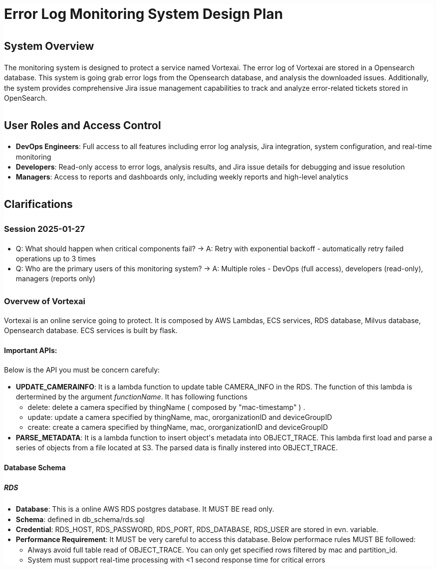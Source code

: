 # Error Log Monitoring System Design Plan
## System Overview
The monitoring system is designed to protect a service named Vortexai. The error log of Vortexai are stored in a Opensearch database. This system is going grab error logs from the Opensearch database, and analysis the downloaded issues. Additionally, the system provides comprehensive Jira issue management capabilities to track and analyze error-related tickets stored in OpenSearch.

## User Roles and Access Control
- **DevOps Engineers**: Full access to all features including error log analysis, Jira integration, system configuration, and real-time monitoring
- **Developers**: Read-only access to error logs, analysis results, and Jira issue details for debugging and issue resolution
- **Managers**: Access to reports and dashboards only, including weekly reports and high-level analytics

## Clarifications
### Session 2025-01-27
- Q: What should happen when critical components fail? → A: Retry with exponential backoff - automatically retry failed operations up to 3 times
- Q: Who are the primary users of this monitoring system? → A: Multiple roles - DevOps (full access), developers (read-only), managers (reports only)

### Overvew of Vortexai
Vortexai is an online service going to protect. It is composed by AWS Lambdas, ECS services, RDS database, Milvus database, Opensearch database. ECS services is built by flask.
#### Important APIs:
Below is the API you must be concern carefuly:
 - **UPDATE_CAMERAINFO**: It is a lambda function to update table CAMERA_INFO in the RDS. The function of this lambda is dertermined by the argument *functionName*. It has following functions
   - delete: delete a camera specified by thingName ( composed by "mac-timestamp" ) .
   - update: update a camera specified by thingName, mac, ororganizationID and deviceGroupID
   - create: create a camera specified by thingName, mac, ororganizationID and deviceGroupID
 - **PARSE_METADATA**: It is a lambda function to insert object's metadata into OBJECT_TRACE. This lambda first load and parse a series of objects from a file located at S3. The parsed data is finally instered into OBJECT_TRACE.
#### Database Schema
##### RDS
 - **Database**: This is a online AWS RDS postgres database. It MUST BE read only.
 - **Schema**: defined in db_schema/rds.sql
 - **Credential**: RDS_HOST, RDS_PASSWORD, RDS_PORT, RDS_DATABASE, RDS_USER are stored in evn. variable.
 - **Performance Requirement**: It MUST be very careful to access this database. Below performace rules MUST BE followed:
   - Always avoid full table read of OBJECT_TRACE. You can only get specified rows filtered by mac and partition_id.
   - System must support real-time processing with <1 second response time for critical errors
